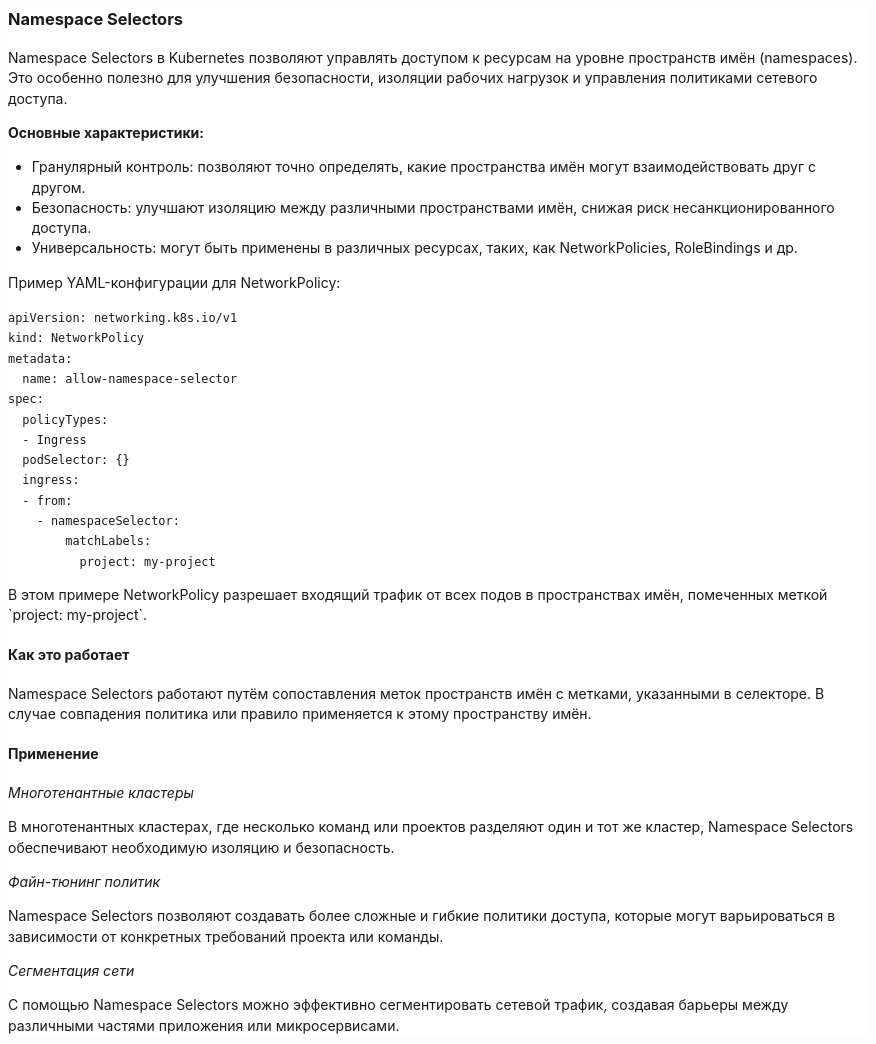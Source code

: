 ### Namespace Selectors

Namespace Selectors в Kubernetes позволяют управлять доступом к ресурсам на уровне пространств имён (namespaces). Это особенно полезно для улучшения безопасности, изоляции рабочих нагрузок и управления политиками сетевого доступа.

**Основные характеристики:**

-   Гранулярный контроль: позволяют точно определять, какие пространства имён могут взаимодействовать друг с другом.
-   Безопасность: улучшают изоляцию между различными пространствами имён, снижая риск несанкционированного доступа.
-   Универсальность: могут быть применены в различных ресурсах, таких, как NetworkPolicies, RoleBindings и др.

  
Пример YAML-конфигурации для NetworkPolicy:

```
apiVersion: networking.k8s.io/v1
kind: NetworkPolicy
metadata:
  name: allow-namespace-selector
spec:
  policyTypes:
  - Ingress
  podSelector: {}
  ingress:
  - from:
    - namespaceSelector:
        matchLabels:
          project: my-project 
```

В этом примере NetworkPolicy разрешает входящий трафик от всех подов в пространствах имён, помеченных меткой \`project: my-project\`.

#### Как это работает

Namespace Selectors работают путём сопоставления меток пространств имён с метками, указанными в селекторе. В случае совпадения политика или правило применяется к этому пространству имён.

#### Применение

*Многотенантные кластеры*

В многотенантных кластерах, где несколько команд или проектов разделяют один и тот же кластер, Namespace Selectors обеспечивают необходимую изоляцию и безопасность.

*Файн-тюнинг политик*

Namespace Selectors позволяют создавать более сложные и гибкие политики доступа, которые могут варьироваться в зависимости от конкретных требований проекта или команды.

*Сегментация сети*

С помощью Namespace Selectors можно эффективно сегментировать сетевой трафик, создавая барьеры между различными частями приложения или микросервисами.
